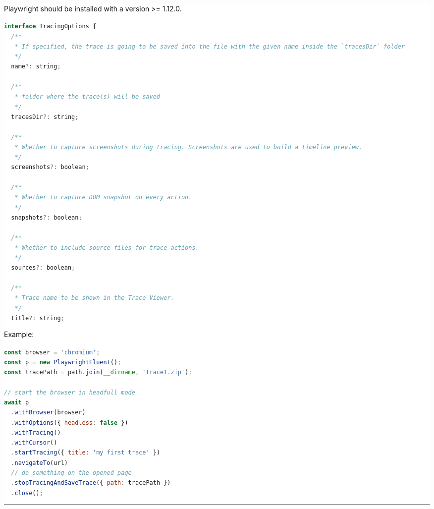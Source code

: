 Playwright should be installed with a version >= 1.12.0.

```js
interface TracingOptions {
  /**
   * If specified, the trace is going to be saved into the file with the given name inside the `tracesDir` folder
   */
  name?: string;

  /**
   * folder where the trace(s) will be saved
   */
  tracesDir?: string;

  /**
   * Whether to capture screenshots during tracing. Screenshots are used to build a timeline preview.
   */
  screenshots?: boolean;

  /**
   * Whether to capture DOM snapshot on every action.
   */
  snapshots?: boolean;

  /**
   * Whether to include source files for trace actions.
   */
  sources?: boolean;

  /**
   * Trace name to be shown in the Trace Viewer.
   */
  title?: string;
```

Example:

```js
const browser = 'chromium';
const p = new PlaywrightFluent();
const tracePath = path.join(__dirname, 'trace1.zip');

// start the browser in headfull mode
await p
  .withBrowser(browser)
  .withOptions({ headless: false })
  .withTracing()
  .withCursor()
  .startTracing({ title: 'my first trace' })
  .navigateTo(url)
  // do something on the opened page
  .stopTracingAndSaveTrace({ path: tracePath })
  .close();
```

---
